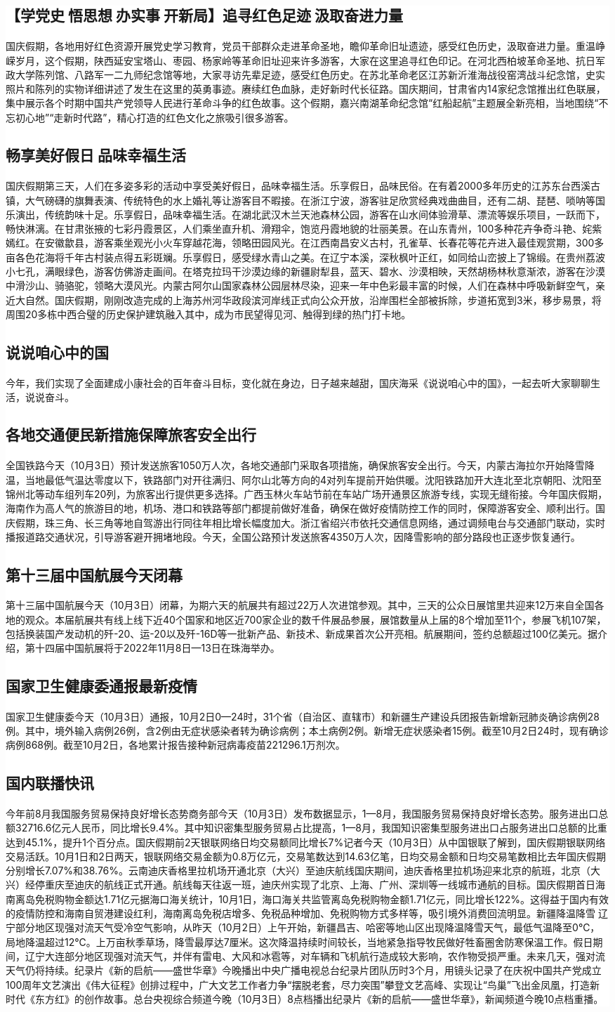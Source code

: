 
## 【学党史 悟思想 办实事 开新局】追寻红色足迹 汲取奋进力量


国庆假期，各地用好红色资源开展党史学习教育，党员干部群众走进革命圣地，瞻仰革命旧址遗迹，感受红色历史，汲取奋进力量。重温峥嵘岁月，这个假期，陕西延安宝塔山、枣园、杨家岭等革命旧址迎来许多游客，大家在这里追寻红色印记。在河北西柏坡革命圣地、抗日军政大学陈列馆、八路军一二九师纪念馆等地，大家寻访先辈足迹，感受红色历史。在苏北革命老区江苏新沂淮海战役窑湾战斗纪念馆，史实照片和陈列的实物详细讲述了发生在这里的英勇事迹。赓续红色血脉，走好新时代长征路。国庆期间，甘肃省内14家纪念馆推出红色联展，集中展示各个时期中国共产党领导人民进行革命斗争的红色故事。这个假期，嘉兴南湖革命纪念馆“红船起航”主题展全新亮相，当地围绕“不忘初心地”“走新时代路”，精心打造的红色文化之旅吸引很多游客。


## 畅享美好假日 品味幸福生活


国庆假期第三天，人们在多姿多彩的活动中享受美好假日，品味幸福生活。乐享假日，品味民俗。在有着2000多年历史的江苏东台西溪古镇，大气磅礴的旗舞表演、传统特色的水上婚礼等让游客目不暇接。在浙江宁波，游客驻足欣赏经典戏曲曲目，还有二胡、琵琶、唢呐等国乐演出，传统韵味十足。乐享假日，品味幸福生活。在湖北武汉木兰天池森林公园，游客在山水间体验滑草、漂流等娱乐项目，一跃而下，畅快淋漓。在甘肃张掖的七彩丹霞景区，人们乘坐直升机、滑翔伞，饱览丹霞地貌的壮丽美景。在山东青州，100多种花卉争奇斗艳、姹紫嫣红。在安徽歙县，游客乘坐观光小火车穿越花海，领略田园风光。在江西南昌安义古村，孔雀草、长春花等花卉进入最佳观赏期，300多亩各色花海将千年古村装点得五彩斑斓。乐享假日，感受绿水青山之美。在辽宁本溪，深秋枫叶正红，如同给山峦披上了锦缎。在贵州荔波小七孔，满眼绿色，游客仿佛游走画间。在塔克拉玛干沙漠边缘的新疆尉犁县，蓝天、碧水、沙漠相映，天然胡杨林秋意渐浓，游客在沙漠中滑沙山、骑骆驼，领略大漠风光。内蒙古阿尔山国家森林公园层林尽染，迎来一年中色彩最丰富的时候，人们在森林中呼吸新鲜空气，亲近大自然。国庆假期，刚刚改造完成的上海苏州河华政段滨河岸线正式向公众开放，沿岸围栏全部被拆除，步道拓宽到3米，移步易景，将周围20多栋中西合璧的历史保护建筑融入其中，成为市民望得见河、触得到绿的热门打卡地。


## 说说咱心中的国


今年，我们实现了全面建成小康社会的百年奋斗目标，变化就在身边，日子越来越甜，国庆海采《说说咱心中的国》，一起去听大家聊聊生活，说说奋斗。


## 各地交通便民新措施保障旅客安全出行


全国铁路今天（10月3日）预计发送旅客1050万人次，各地交通部门采取各项措施，确保旅客安全出行。今天，内蒙古海拉尔开始降雪降温，当地最低气温达零度以下，铁路部门对开往满归、阿尔山北等方向的4对列车提前开始供暖。沈阳铁路加开大连北至北京朝阳、沈阳至锦州北等动车组列车20列，为旅客出行提供更多选择。广西玉林火车站节前在车站广场开通景区旅游专线，实现无缝衔接。今年国庆假期，海南作为高人气的旅游目的地，机场、港口和铁路等部门都提前做好准备，确保在做好疫情防控工作的同时，保障游客安全、顺利出行。国庆假期，珠三角、长三角等地自驾游出行同往年相比增长幅度加大。浙江省绍兴市依托交通信息网络，通过调频电台与交通部门联动，实时播报道路交通状况，引导游客避开拥堵地段。今天，全国公路预计发送旅客4350万人次，因降雪影响的部分路段也正逐步恢复通行。


## 第十三届中国航展今天闭幕


第十三届中国航展今天（10月3日）闭幕，为期六天的航展共有超过22万人次进馆参观。其中，三天的公众日展馆里共迎来12万来自全国各地的观众。本届航展共有线上线下近40个国家和地区近700家企业的数千件展品参展，展馆数量从上届的8个增加至11个，参展飞机107架，包括换装国产发动机的歼-20、运-20以及歼-16D等一批新产品、新技术、新成果首次公开亮相。航展期间，签约总额超过100亿美元。据介绍，第十四届中国航展将于2022年11月8日—13日在珠海举办。


## 国家卫生健康委通报最新疫情


国家卫生健康委今天（10月3日）通报，10月2日0—24时，31个省（自治区、直辖市）和新疆生产建设兵团报告新增新冠肺炎确诊病例28例。其中，境外输入病例26例，含2例由无症状感染者转为确诊病例；本土病例2例。新增无症状感染者15例。截至10月2日24时，现有确诊病例868例。截至10月2日，各地累计报告接种新冠病毒疫苗221296.1万剂次。


## 国内联播快讯


今年前8月我国服务贸易保持良好增长态势商务部今天（10月3日）发布数据显示，1—8月，我国服务贸易保持良好增长态势。服务进出口总额32716.6亿元人民币，同比增长9.4%。其中知识密集型服务贸易占比提高，1—8月，我国知识密集型服务进出口占服务进出口总额的比重达到45.1%，提升1个百分点。国庆假期前2天银联网络日均交易额同比增长7%记者今天（10月3日）从中国银联了解到，国庆假期银联网络交易活跃。10月1日和2日两天，银联网络交易金额为0.8万亿元，交易笔数达到14.63亿笔，日均交易金额和日均交易笔数相比去年国庆假期分别增长7.07%和38.76%。云南迪庆香格里拉机场开通北京（大兴）至迪庆航线国庆期间，迪庆香格里拉机场迎来北京的航班，北京（大兴）经停重庆至迪庆的航线正式开通。航线每天往返一班，迪庆州实现了北京、上海、广州、深圳等一线城市通航的目标。国庆假期首日海南离岛免税购物金额达1.71亿元据海口海关统计，10月1日，海口海关共监管离岛免税购物金额1.71亿元，同比增长122%。这得益于国内有效的疫情防控和海南自贸港建设红利，海南离岛免税店增多、免税品种增加、免税购物方式多样等，吸引境外消费回流明显。新疆降温降雪 辽宁部分地区现强对流天气受冷空气影响，从昨天（10月2日）上午开始，新疆昌吉、哈密等地山区出现降温降雪天气，最低气温降至0℃，局地降温超过12℃。上万亩秋季草场，降雪最厚达7厘米。这次降温持续时间较长，当地紧急指导牧民做好牲畜圈舍防寒保温工作。假日期间，辽宁大连部分地区现强对流天气，并伴有雷电、大风和冰雹等，对车辆和飞机航行造成较大影响，农作物受损严重。未来几天，强对流天气仍将持续。纪录片《新的启航——盛世华章》今晚播出中央广播电视总台纪录片团队历时3个月，用镜头记录了在庆祝中国共产党成立100周年文艺演出《伟大征程》创排过程中，广大文艺工作者力争“摆脱老套，尽力突围”攀登文艺高峰、实现让“鸟巢”飞出金凤凰，打造新时代《东方红》的创作故事。总台央视综合频道今晚（10月3日）8点档播出纪录片《新的启航——盛世华章》，新闻频道今晚10点档重播。
